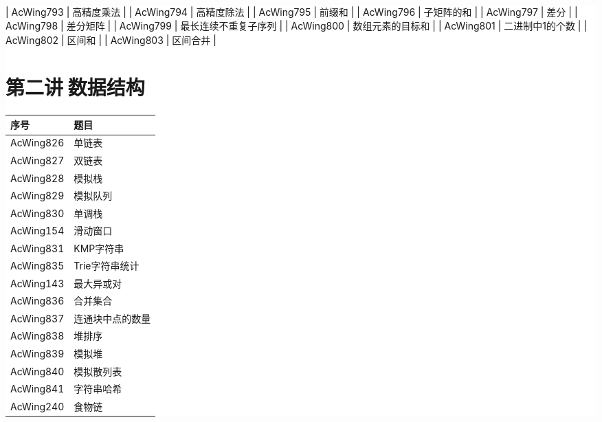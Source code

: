 | AcWing793 | 高精度乘法 |
| AcWing794 | 高精度除法 |
| AcWing795 | 前缀和 |
| AcWing796 | 子矩阵的和 |
| AcWing797 | 差分 |
| AcWing798 | 差分矩阵 |
| AcWing799 | 最长连续不重复子序列 |
| AcWing800 | 数组元素的目标和 |
| AcWing801 | 二进制中1的个数 |
| AcWing802 | 区间和 |
| AcWing803 | 区间合并 |


# 第二讲 数据结构

| 序号 | 题目 |
|:-----|:-----|
| AcWing826 | 单链表 |
| AcWing827 | 双链表 |
| AcWing828 | 模拟栈 |
| AcWing829 | 模拟队列 |
| AcWing830 | 单调栈 |
| AcWing154 | 滑动窗口 |
| AcWing831 | KMP字符串 |
| AcWing835 | Trie字符串统计 |
| AcWing143 | 最大异或对 |
| AcWing836 | 合并集合 |
| AcWing837 | 连通块中点的数量 |
| AcWing838 | 堆排序 |
| AcWing839 | 模拟堆 |
| AcWing840 | 模拟散列表 |
| AcWing841 | 字符串哈希 |
| AcWing240 | 食物链 |
